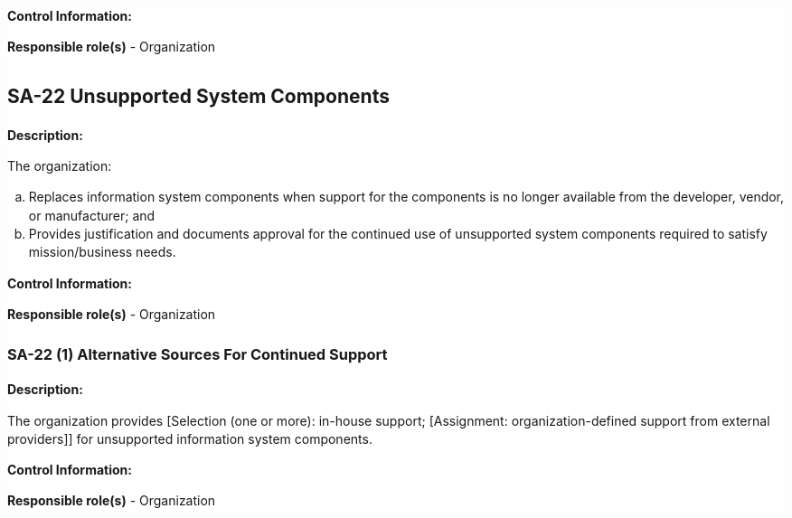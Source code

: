 **Control Information:**

**Responsible role(s)** - Organization

## SA-22 Unsupported System Components

**Description:**

The organization:
<ol type="a">
<li>Replaces information system components when support for the components is no longer available from the developer, vendor, or manufacturer; and</li>
<li>Provides justification and documents approval for the continued use of unsupported system components required to satisfy mission/business needs.</li>
</ol>

**Control Information:**

**Responsible role(s)** - Organization

### SA-22 (1) Alternative Sources For Continued Support

**Description:**

The organization provides [Selection (one or more): in-house support; [Assignment: organization-defined support from external providers]] for unsupported information system components.

**Control Information:**

**Responsible role(s)** - Organization

